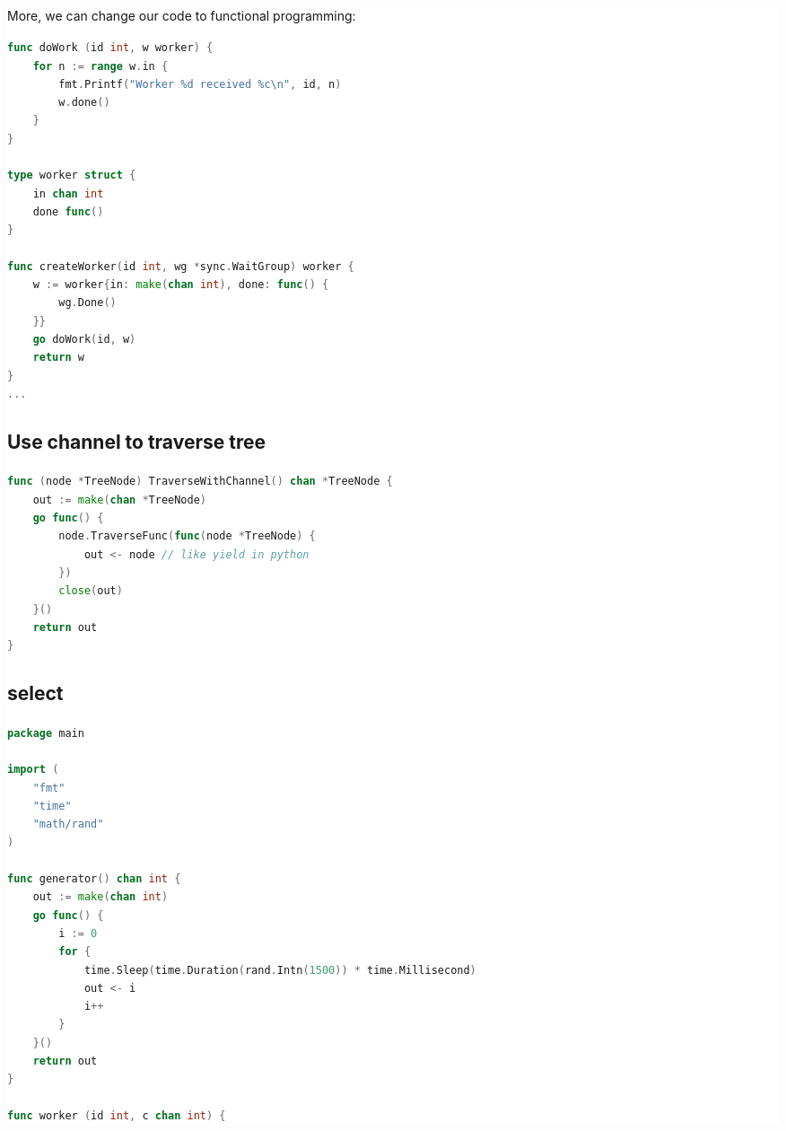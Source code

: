 More, we can change our code to functional programming:

```go
func doWork (id int, w worker) {
	for n := range w.in {
		fmt.Printf("Worker %d received %c\n", id, n)
		w.done()
	}
}

type worker struct {
	in chan int
	done func()
}

func createWorker(id int, wg *sync.WaitGroup) worker {
	w := worker{in: make(chan int), done: func() {
		wg.Done()
	}}
	go doWork(id, w)
	return w
}
...
```


## Use channel to traverse tree
```go
func (node *TreeNode) TraverseWithChannel() chan *TreeNode {
	out := make(chan *TreeNode)
	go func() {
		node.TraverseFunc(func(node *TreeNode) {
			out <- node // like yield in python
		})
		close(out)
	}()
	return out
}
```

## select
```go
package main

import (
	"fmt"
	"time"
	"math/rand"
)

func generator() chan int {
	out := make(chan int)
	go func() {
		i := 0
		for {
			time.Sleep(time.Duration(rand.Intn(1500)) * time.Millisecond)
			out <- i
			i++
		}
	}()
	return out
}

func worker (id int, c chan int) {
```